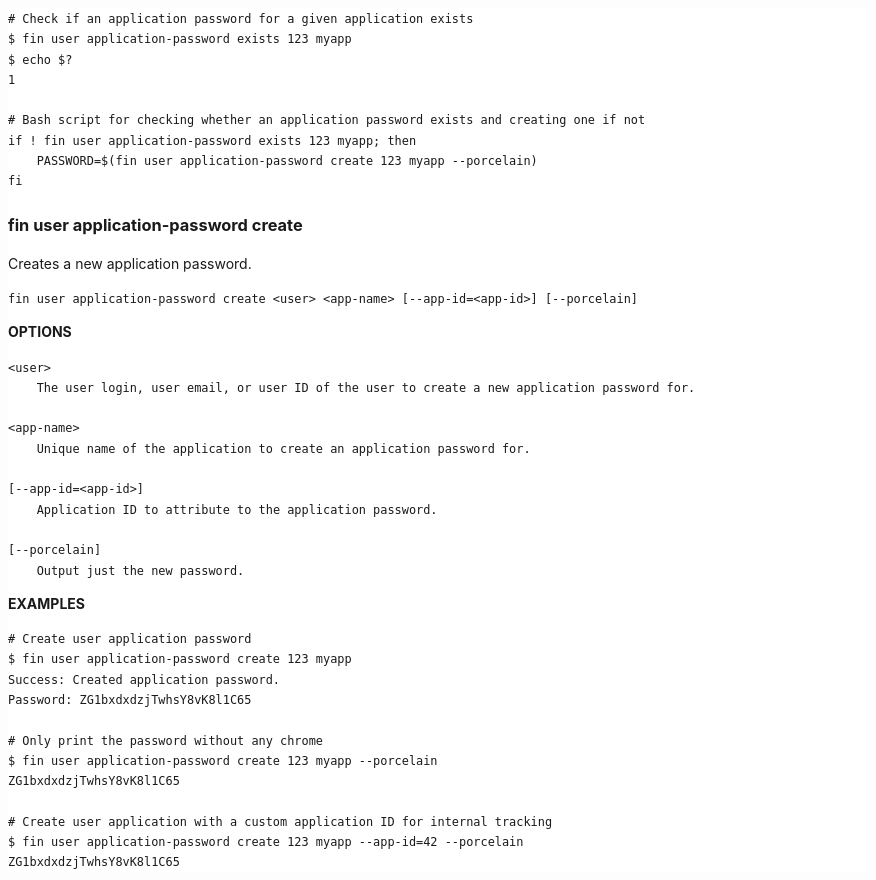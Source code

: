     # Check if an application password for a given application exists
    $ fin user application-password exists 123 myapp
    $ echo $?
    1

    # Bash script for checking whether an application password exists and creating one if not
    if ! fin user application-password exists 123 myapp; then
        PASSWORD=$(fin user application-password create 123 myapp --porcelain)
    fi





### fin user application-password create

Creates a new application password.

~~~
fin user application-password create <user> <app-name> [--app-id=<app-id>] [--porcelain]
~~~

**OPTIONS**

	<user>
		The user login, user email, or user ID of the user to create a new application password for.

	<app-name>
		Unique name of the application to create an application password for.

	[--app-id=<app-id>]
		Application ID to attribute to the application password.

	[--porcelain]
		Output just the new password.

**EXAMPLES**

    # Create user application password
    $ fin user application-password create 123 myapp
    Success: Created application password.
    Password: ZG1bxdxdzjTwhsY8vK8l1C65

    # Only print the password without any chrome
    $ fin user application-password create 123 myapp --porcelain
    ZG1bxdxdzjTwhsY8vK8l1C65

    # Create user application with a custom application ID for internal tracking
    $ fin user application-password create 123 myapp --app-id=42 --porcelain
    ZG1bxdxdzjTwhsY8vK8l1C65
